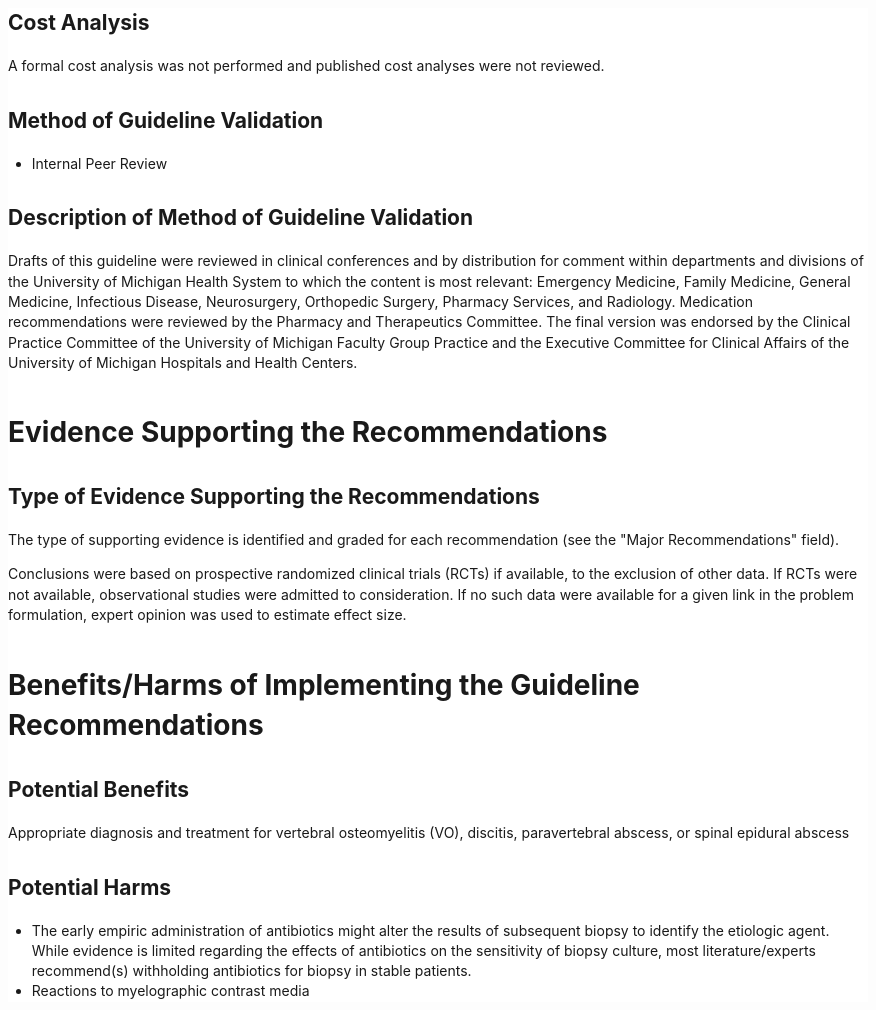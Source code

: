

## Cost Analysis



A formal cost analysis was not performed and published cost analyses were not reviewed.

## Method of Guideline Validation

- Internal Peer Review

## Description of Method of Guideline Validation



Drafts of this guideline were reviewed in clinical conferences and by distribution for comment within departments and divisions of the University of Michigan Health System to which the content is most relevant: Emergency Medicine, Family Medicine, General Medicine, Infectious Disease, Neurosurgery, Orthopedic Surgery, Pharmacy Services, and Radiology. Medication recommendations were reviewed by the Pharmacy and Therapeutics Committee. The final version was endorsed by the Clinical Practice Committee of the University of Michigan Faculty Group Practice and the Executive Committee for Clinical Affairs of the University of Michigan Hospitals and Health Centers.

# Evidence Supporting the Recommendations

## Type of Evidence Supporting the Recommendations



The type of supporting evidence is identified and graded for each recommendation (see the "Major Recommendations" field).

Conclusions were based on prospective randomized clinical trials (RCTs) if available, to the exclusion of other data. If RCTs were not available, observational studies were admitted to consideration. If no such data were available for a given link in the problem formulation, expert opinion was used to estimate effect size.

# Benefits/Harms of Implementing the Guideline Recommendations

## Potential Benefits



Appropriate diagnosis and treatment for vertebral osteomyelitis (VO), discitis, paravertebral abscess, or spinal epidural abscess

## Potential Harms



  * The early empiric administration of antibiotics might alter the results of subsequent biopsy to identify the etiologic agent. While evidence is limited regarding the effects of antibiotics on the sensitivity of biopsy culture, most literature/experts recommend(s) withholding antibiotics for biopsy in stable patients. 
  * Reactions to myelographic contrast media 
